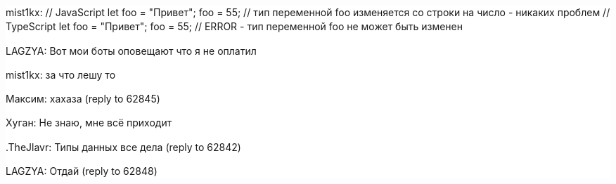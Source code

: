 mist1kx: // JavaScript let foo = "Привет"; foo = 55; // тип переменной foo изменяется со строки на число - никаких проблем  // TypeScript let foo = "Привет"; foo = 55; // ERROR - тип переменной foo не может быть изменен

LAGZYA: Вот мои боты оповещают что я не оплатил

mist1kx: за что лешу то

Максим: хахаза (reply to 62845)

Хуган: Не знаю, мне всё приходит

.TheJlavr: Типы данных все дела (reply to 62842)

LAGZYA: Отдай (reply to 62848)

